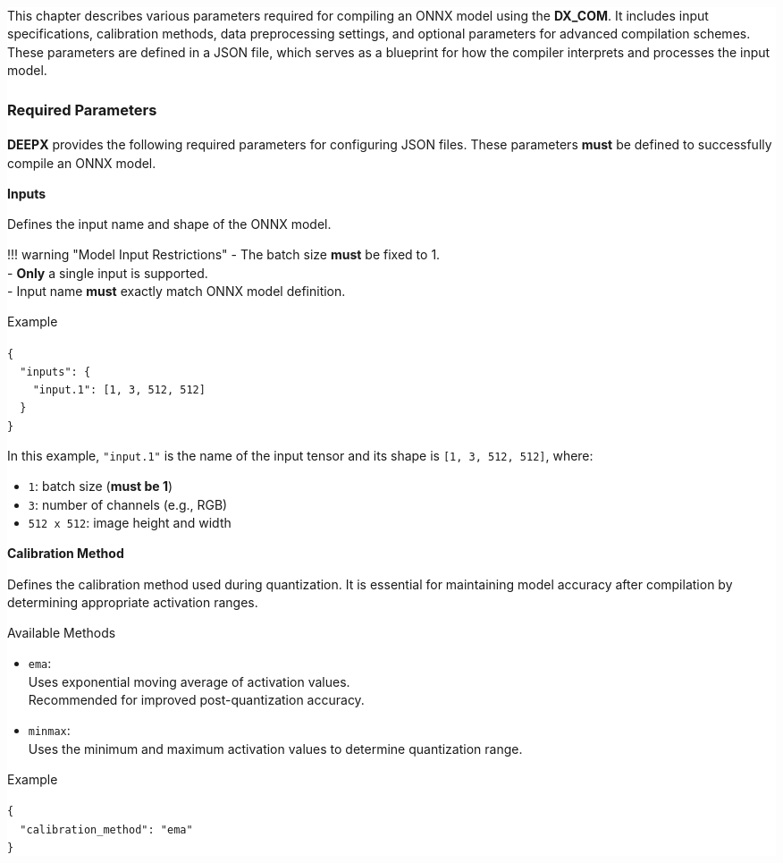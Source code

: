 This chapter describes various parameters required for compiling an ONNX model using the **DX_COM**. It includes input specifications, calibration methods, data preprocessing settings, and optional parameters for advanced compilation schemes.  
These parameters are defined in a JSON file, which serves as a blueprint for how the compiler interprets and processes the input model.  

### Required Parameters  

**DEEPX** provides the following required parameters for configuring JSON files. These parameters **must** be defined to successfully compile an ONNX model.  

**Inputs**  

Defines the input name and shape of the ONNX model.  

!!! warning "Model Input Restrictions"
    - The batch size **must** be fixed to 1.  
    - **Only** a single input is supported.  
    - Input name **must** exactly match ONNX model definition.

Example  
```
{
  "inputs": {
    "input.1": [1, 3, 512, 512]
  }
}
```

In this example, `"input.1"` is the name of the input tensor and its shape is `[1, 3, 512, 512]`, where:

- `1`: batch size (**must be 1**)  
- `3`: number of channels (e.g., RGB)  
- `512 x 512`: image height and width


**Calibration Method**  

Defines the calibration method used during quantization. It is essential for maintaining model accuracy after compilation by determining appropriate activation ranges.  

Available Methods

- `ema`:  
  Uses exponential moving average of activation values.  
  Recommended for improved post-quantization accuracy.  

- `minmax`:  
  Uses the minimum and maximum activation values to determine quantization range.

Example
```
{
  "calibration_method": "ema"
}
```
